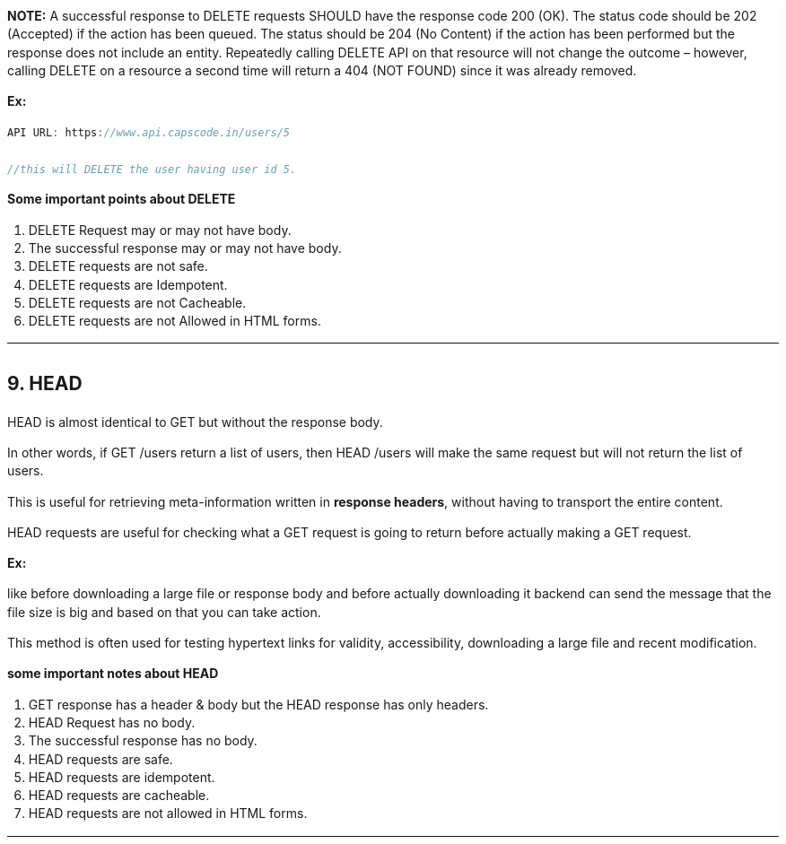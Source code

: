 **NOTE:** A successful response to DELETE requests SHOULD have the response code 200 (OK).
The status code should be 202 (Accepted) if the action has been queued.
The status should be 204 (No Content) if the action has been performed but the response does not include an entity.
Repeatedly calling DELETE API on that resource will not change the outcome – however, calling DELETE on a resource a second time will return a 404 (NOT FOUND) since it was already removed.

**Ex:**

```js
API URL: https://www.api.capscode.in/users/5

//this will DELETE the user having user id 5.
```

**Some important points about DELETE**
1. DELETE Request may or may not have body.
2. The successful response may or may not have body.
3. DELETE requests are not safe.
4. DELETE requests are Idempotent.
5. DELETE requests are not Cacheable.
6. DELETE requests are not Allowed in HTML forms.

---

## 9. HEAD <a name="head-method"></a>
HEAD is almost identical to GET but without the response body.

In other words, if GET /users return a list of users, then HEAD /users will make the same request but will not return the list of users.

This is useful for retrieving meta-information written in **response headers**, without having to transport the entire content.

HEAD requests are useful for checking what a GET request is going to return before actually making a GET request.

**Ex:**

like before downloading a large file or response body and before actually downloading it backend can send the message that the file size is big and based on that you can take action.

This method is often used for testing hypertext links for validity, accessibility, downloading a large file and recent modification.

**some important notes about HEAD**
1. GET response has a header & body but the HEAD response has only headers.
2. HEAD Request has no body.
3. The successful response has no body.
4. HEAD requests are safe.
5. HEAD requests are idempotent.
6. HEAD requests are cacheable.
7. HEAD requests are not allowed in HTML forms.


---
